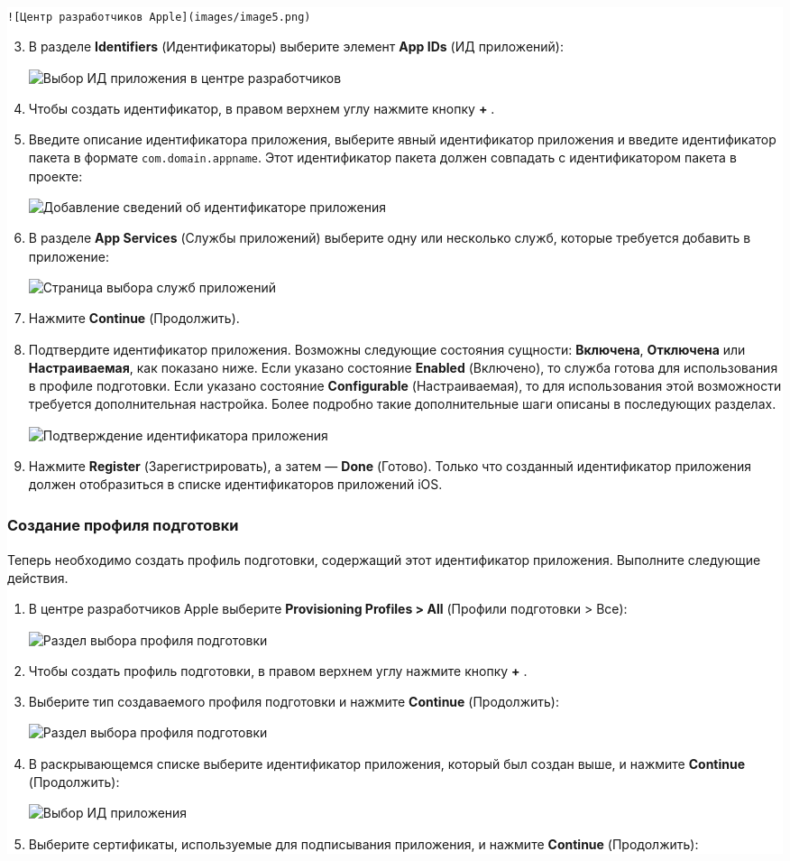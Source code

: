     ![Центр разработчиков Apple](images/image5.png)

3.  В разделе **Identifiers** (Идентификаторы) выберите элемент **App IDs** (ИД приложений):

    ![Выбор ИД приложения в центре разработчиков](images/image6.png)

4.  Чтобы создать идентификатор, в правом верхнем углу нажмите кнопку **+** .
5.  Введите описание идентификатора приложения, выберите явный идентификатор приложения и введите идентификатор пакета в формате `com.domain.appname`. Этот идентификатор пакета должен совпадать с идентификатором пакета в проекте:

    ![Добавление сведений об идентификаторе приложения](images/image7.png)

6.  В разделе **App Services** (Службы приложений) выберите одну или несколько служб, которые требуется добавить в приложение:

    ![Страница выбора служб приложений](images/image8.png)

7.  Нажмите **Continue** (Продолжить).
8.  Подтвердите идентификатор приложения. Возможны следующие состояния сущности: **Включена**, **Отключена** или **Настраиваемая**, как показано ниже. Если указано состояние **Enabled** (Включено), то служба готова для использования в профиле подготовки. Если указано состояние **Configurable** (Настраиваемая), то для использования этой возможности требуется дополнительная настройка. Более подробно такие дополнительные шаги описаны в последующих разделах.

    ![Подтверждение идентификатора приложения](images/image9.png)

9.  Нажмите **Register** (Зарегистрировать), а затем — **Done** (Готово). Только что созданный идентификатор приложения должен отобразиться в списке идентификаторов приложений iOS.


<a name="provisioningprofile" />

### <a name="creating-a-provisioning-profile"></a>Создание профиля подготовки

Теперь необходимо создать профиль подготовки, содержащий этот идентификатор приложения. Выполните следующие действия.

1.  В центре разработчиков Apple выберите **Provisioning Profiles > All** (Профили подготовки > Все):

    ![Раздел выбора профиля подготовки](images/image10.png)

2.  Чтобы создать профиль подготовки, в правом верхнем углу нажмите кнопку **+** .
3.  Выберите тип создаваемого профиля подготовки и нажмите **Continue** (Продолжить):

    ![Раздел выбора профиля подготовки](images/image11.png)

4.  В раскрывающемся списке выберите идентификатор приложения, который был создан выше, и нажмите **Continue** (Продолжить):

    ![Выбор ИД приложения](images/image12.png)

5.  Выберите сертификаты, используемые для подписывания приложения, и нажмите **Continue** (Продолжить):
